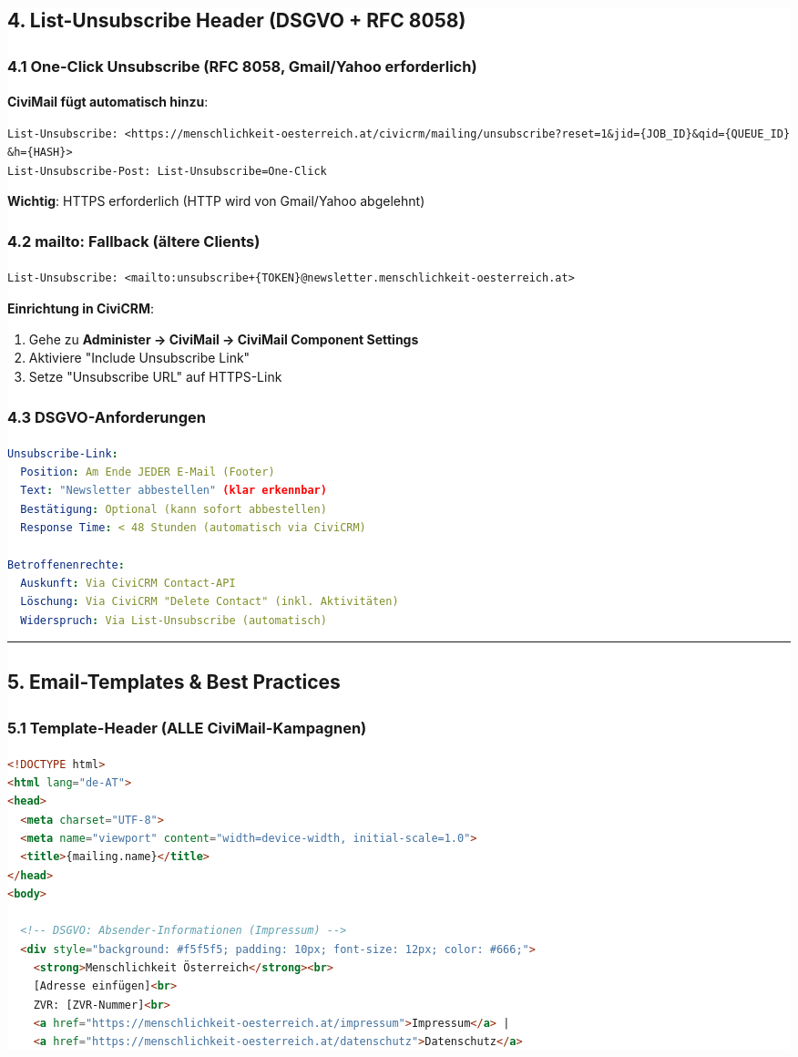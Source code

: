 
## 4. List-Unsubscribe Header (DSGVO + RFC 8058)

### 4.1 One-Click Unsubscribe (RFC 8058, Gmail/Yahoo erforderlich)

**CiviMail fügt automatisch hinzu**:

```
List-Unsubscribe: <https://menschlichkeit-oesterreich.at/civicrm/mailing/unsubscribe?reset=1&jid={JOB_ID}&qid={QUEUE_ID}&h={HASH}>
List-Unsubscribe-Post: List-Unsubscribe=One-Click
```

**Wichtig**: HTTPS erforderlich (HTTP wird von Gmail/Yahoo abgelehnt)

### 4.2 mailto: Fallback (ältere Clients)

```
List-Unsubscribe: <mailto:unsubscribe+{TOKEN}@newsletter.menschlichkeit-oesterreich.at>
```

**Einrichtung in CiviCRM**:

1. Gehe zu **Administer → CiviMail → CiviMail Component Settings**
2. Aktiviere "Include Unsubscribe Link"
3. Setze "Unsubscribe URL" auf HTTPS-Link

### 4.3 DSGVO-Anforderungen

```yaml
Unsubscribe-Link:
  Position: Am Ende JEDER E-Mail (Footer)
  Text: "Newsletter abbestellen" (klar erkennbar)
  Bestätigung: Optional (kann sofort abbestellen)
  Response Time: < 48 Stunden (automatisch via CiviCRM)
  
Betroffenenrechte:
  Auskunft: Via CiviCRM Contact-API
  Löschung: Via CiviCRM "Delete Contact" (inkl. Aktivitäten)
  Widerspruch: Via List-Unsubscribe (automatisch)
```

---

## 5. Email-Templates & Best Practices

### 5.1 Template-Header (ALLE CiviMail-Kampagnen)

```html
<!DOCTYPE html>
<html lang="de-AT">
<head>
  <meta charset="UTF-8">
  <meta name="viewport" content="width=device-width, initial-scale=1.0">
  <title>{mailing.name}</title>
</head>
<body>
  
  <!-- DSGVO: Absender-Informationen (Impressum) -->
  <div style="background: #f5f5f5; padding: 10px; font-size: 12px; color: #666;">
    <strong>Menschlichkeit Österreich</strong><br>
    [Adresse einfügen]<br>
    ZVR: [ZVR-Nummer]<br>
    <a href="https://menschlichkeit-oesterreich.at/impressum">Impressum</a> | 
    <a href="https://menschlichkeit-oesterreich.at/datenschutz">Datenschutz</a>
```